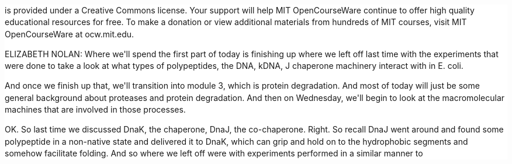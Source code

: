   <span m='1510'>is</span> <span m='1660'>provided</span> <span m='2110'>under</span>
  <span m='2350'>a</span> <span m='2410'>Creative</span> <span m='2830'>Commons</span>
  <span m='3220'>license.</span> <span m='4370'>Your</span> <span m='4510'>support</span>
  <span m='5020'>will</span> <span m='5200'>help</span> <span m='5440'>MIT</span>
  <span m='5890'>OpenCourseWare</span> <span m='6670'>continue</span> <span m='7180'>to</span>
  <span m='7300'>offer</span> <span m='7690'>high</span> <span m='7930'>quality</span>
  <span m='8440'>educational</span> <span m='9040'>resources</span> <span m='9670'>for</span>
  <span m='9850'>free.</span> <span m='11030'>To</span> <span m='11050'>make</span>
  <span m='11260'>a</span> <span m='11290'>donation</span> <span m='12070'>or</span>
  <span m='12250'>view</span> <span m='12730'>additional</span> <span m='13120'>materials</span>
  <span m='13660'>from</span> <span m='13840'>hundreds</span> <span m='14260'>of</span>
  <span m='14350'>MIT</span> <span m='14770'>courses,</span> <span m='15860'>visit</span>
  <span m='16120'>MIT</span> <span m='16540'>OpenCourseWare</span> <span m='17610'>at</span>
  <span m='17740'>ocw.mit.edu.</span> </p><p><span m='25880'>ELIZABETH NOLAN:</span>
  <span m='25985'>Where</span> <span m='26090'>we'll</span> <span m='27020'>spend</span>
  <span m='27350'>the</span> <span m='27470'>first</span> <span m='27770'>part</span>
  <span m='28100'>of</span> <span m='28310'>today</span> <span m='29090'>is</span>
  <span m='29330'>finishing</span> <span m='29840'>up</span> <span m='30050'>where</span>
  <span m='30230'>we</span> <span m='30380'>left</span> <span m='30800'>off</span>
  <span m='31070'>last</span> <span m='31430'>time</span> <span m='31820'>with</span>
  <span m='32090'>the</span> <span m='32240'>experiments</span> <span m='32930'>that</span>
  <span m='33080'>were</span> <span m='33230'>done</span> <span m='33980'>to</span>
  <span m='34130'>take</span> <span m='34370'>a</span> <span m='34430'>look</span>
  <span m='34970'>at</span> <span m='35630'>what</span> <span m='35900'>types</span>
  <span m='36440'>of</span> <span m='36620'>polypeptides,</span> <span m='37970'>the</span>
  <span m='38090'>DNA,</span> <span m='38540'>kDNA,</span> <span m='39270'>J</span>
  <span m='40340'>chaperone</span> <span m='40910'>machinery</span> <span m='41600'>interact</span>
  <span m='42080'>with</span> <span m='42320'>in</span> <span m='42440'>E. coli.</span>
  </p><p><span m='43670'>And</span> <span m='43790'>once</span> <span m='44060'>we</span>
  <span m='44180'>finish</span> <span m='44540'>up</span> <span m='44690'>that,</span>
  <span m='44930'>we'll</span> <span m='45080'>transition</span> <span m='45890'>into</span>
  <span m='46190'>module</span> <span m='46670'>3,</span> <span m='47580'>which</span>
  <span m='47660'>is</span> <span m='47780'>protein</span> <span m='48200'>degradation.</span>
  <span m='49410'>And</span> <span m='49520'>most</span> <span m='49800'>of</span>
  <span m='49880'>today</span> <span m='50300'>will</span> <span m='50450'>just</span>
  <span m='50690'>be</span> <span m='50840'>some</span> <span m='51080'>general</span>
  <span m='51500'>background</span> <span m='52670'>about</span> <span m='53000'>proteases</span>
  <span m='53750'>and</span> <span m='53840'>protein</span> <span m='54260'>degradation.</span>
  <span m='55010'>And</span> <span m='55130'>then</span> <span m='55280'>on</span>
  <span m='55400'>Wednesday,</span> <span m='55940'>we'll</span> <span m='56060'>begin</span>
  <span m='56360'>to</span> <span m='56510'>look</span> <span m='56720'>at</span>
  <span m='56900'>the</span> <span m='56990'>macromolecular</span> <span m='57920'>machines</span>
  <span m='58880'>that</span> <span m='59060'>are</span> <span m='59150'>involved</span>
  <span m='59630'>in</span> <span m='59750'>those</span> <span m='59960'>processes.</span>
  </p><p><span m='61530'>OK.</span> <span m='62210'>So</span> <span m='62390'>last</span>
  <span m='62750'>time</span> <span m='63560'>we</span> <span m='63740'>discussed</span>
  <span m='64849'>DnaK,</span> <span m='65690'>the</span> <span m='65780'>chaperone,</span>
  <span m='66770'>DnaJ,</span> <span m='67520'>the</span> <span m='67640'>co-chaperone.</span>
  <span m='68900'>Right.</span> <span m='69110'>So</span> <span m='69290'>recall</span>
  <span m='69690'>DnaJ</span> <span m='70670'>went</span> <span m='70850'>around</span>
  <span m='71360'>and</span> <span m='71480'>found</span> <span m='71780'>some</span>
  <span m='72830'>polypeptide</span> <span m='73730'>in</span> <span m='73820'>a</span>
  <span m='73880'>non-native</span> <span m='74450'>state</span> <span m='75110'>and</span>
  <span m='75230'>delivered</span> <span m='75650'>it</span> <span m='75770'>to</span>
  <span m='75890'>DnaK,</span> <span m='77030'>which</span> <span m='77270'>can</span>
  <span m='77450'>grip</span> <span m='77900'>and</span> <span m='78050'>hold</span>
  <span m='78350'>on</span> <span m='78430'>to</span> <span m='78650'>the</span> <span
  m='78770'>hydrophobic</span> <span m='79430'>segments</span> <span m='80630'>and</span>
  <span m='80750'>somehow</span> <span m='81230'>facilitate</span> <span m='81920'>folding.</span>
  <span m='83120'>And</span> <span m='83300'>so</span> <span m='83960'>where</span>
  <span m='84200'>we</span> <span m='84350'>left</span> <span m='84710'>off</span>
  <span m='85310'>were</span> <span m='85460'>with</span> <span m='85610'>experiments</span>
  <span m='86720'>performed</span> <span m='87260'>in</span> <span m='87380'>a</span>
  <span m='87440'>similar</span> <span m='87860'>manner</span> <span m='88250'>to</span>